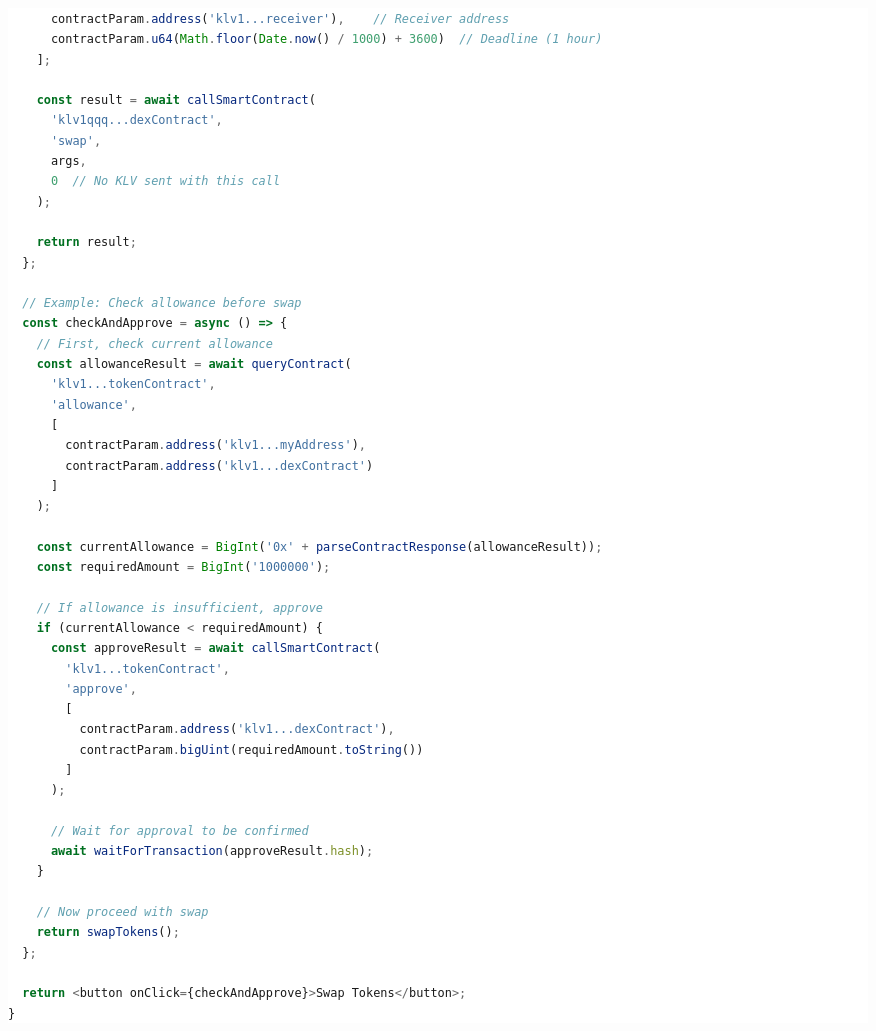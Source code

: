 ```typescript
      contractParam.address('klv1...receiver'),    // Receiver address
      contractParam.u64(Math.floor(Date.now() / 1000) + 3600)  // Deadline (1 hour)
    ];
    
    const result = await callSmartContract(
      'klv1qqq...dexContract',
      'swap',
      args,
      0  // No KLV sent with this call
    );
    
    return result;
  };
  
  // Example: Check allowance before swap
  const checkAndApprove = async () => {
    // First, check current allowance
    const allowanceResult = await queryContract(
      'klv1...tokenContract',
      'allowance',
      [
        contractParam.address('klv1...myAddress'),
        contractParam.address('klv1...dexContract')
      ]
    );
    
    const currentAllowance = BigInt('0x' + parseContractResponse(allowanceResult));
    const requiredAmount = BigInt('1000000');
    
    // If allowance is insufficient, approve
    if (currentAllowance < requiredAmount) {
      const approveResult = await callSmartContract(
        'klv1...tokenContract',
        'approve',
        [
          contractParam.address('klv1...dexContract'),
          contractParam.bigUint(requiredAmount.toString())
        ]
      );
      
      // Wait for approval to be confirmed
      await waitForTransaction(approveResult.hash);
    }
    
    // Now proceed with swap
    return swapTokens();
  };
  
  return <button onClick={checkAndApprove}>Swap Tokens</button>;
}
```
